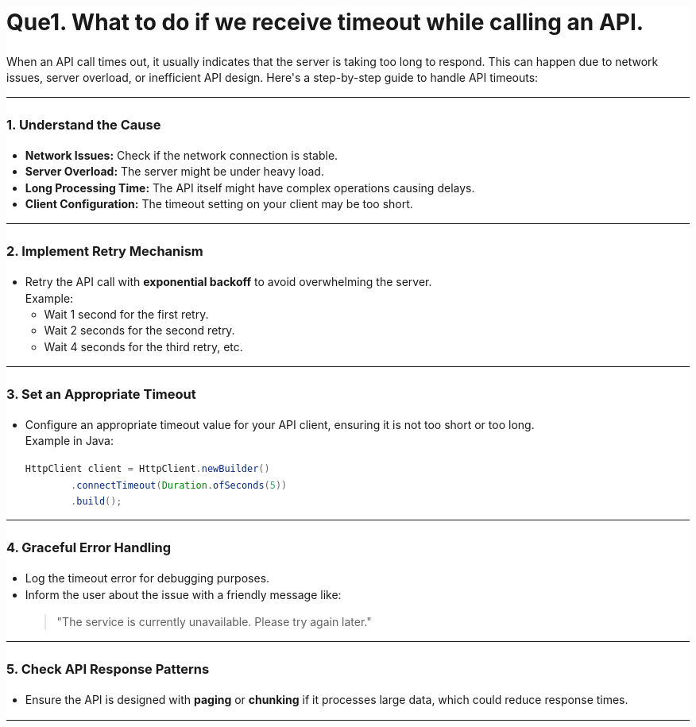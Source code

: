 # Que1. What to do if we receive timeout while calling an API.

When an API call times out, it usually indicates that the server is taking too long to respond. This can happen due to network issues, server overload, or inefficient API design. Here's a step-by-step guide to handle API timeouts:

---

### **1. Understand the Cause**
- **Network Issues:** Check if the network connection is stable.
- **Server Overload:** The server might be under heavy load.
- **Long Processing Time:** The API itself might have complex operations causing delays.
- **Client Configuration:** The timeout setting on your client may be too short.

---

### **2. Implement Retry Mechanism**
- Retry the API call with **exponential backoff** to avoid overwhelming the server.  
  Example:
  - Wait 1 second for the first retry.
  - Wait 2 seconds for the second retry.
  - Wait 4 seconds for the third retry, etc.

---

### **3. Set an Appropriate Timeout**
- Configure an appropriate timeout value for your API client, ensuring it is not too short or too long.  
  Example in Java:
  ```java
  HttpClient client = HttpClient.newBuilder()
          .connectTimeout(Duration.ofSeconds(5))
          .build();
  ```

---

### **4. Graceful Error Handling**
- Log the timeout error for debugging purposes.
- Inform the user about the issue with a friendly message like:
  > "The service is currently unavailable. Please try again later."

---

### **5. Check API Response Patterns**
- Ensure the API is designed with **paging** or **chunking** if it processes large data, which could reduce response times.

---
